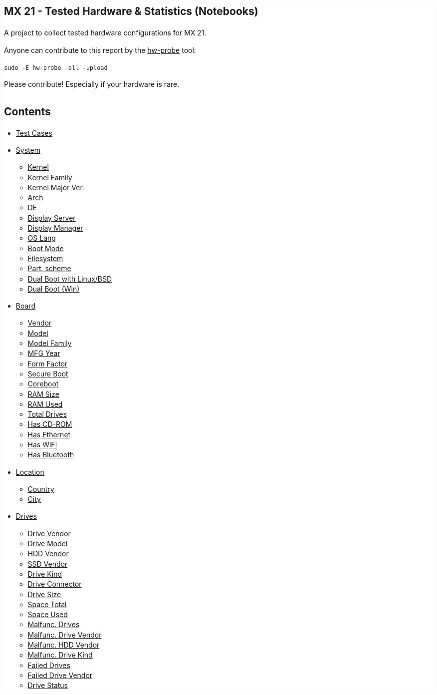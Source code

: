 MX 21 - Tested Hardware & Statistics (Notebooks)
------------------------------------------------

A project to collect tested hardware configurations for MX 21.

Anyone can contribute to this report by the [hw-probe](https://github.com/linuxhw/hw-probe) tool:

    sudo -E hw-probe -all -upload

Please contribute! Especially if your hardware is rare.

Contents
--------

* [ Test Cases ](#test-cases)

* [ System ](#system)
  - [ Kernel                   ](#kernel)
  - [ Kernel Family            ](#kernel-family)
  - [ Kernel Major Ver.        ](#kernel-major-ver)
  - [ Arch                     ](#arch)
  - [ DE                       ](#de)
  - [ Display Server           ](#display-server)
  - [ Display Manager          ](#display-manager)
  - [ OS Lang                  ](#os-lang)
  - [ Boot Mode                ](#boot-mode)
  - [ Filesystem               ](#filesystem)
  - [ Part. scheme             ](#part-scheme)
  - [ Dual Boot with Linux/BSD ](#dual-boot-with-linuxbsd)
  - [ Dual Boot (Win)          ](#dual-boot-win)

* [ Board ](#board)
  - [ Vendor                   ](#vendor)
  - [ Model                    ](#model)
  - [ Model Family             ](#model-family)
  - [ MFG Year                 ](#mfg-year)
  - [ Form Factor              ](#form-factor)
  - [ Secure Boot              ](#secure-boot)
  - [ Coreboot                 ](#coreboot)
  - [ RAM Size                 ](#ram-size)
  - [ RAM Used                 ](#ram-used)
  - [ Total Drives             ](#total-drives)
  - [ Has CD-ROM               ](#has-cd-rom)
  - [ Has Ethernet             ](#has-ethernet)
  - [ Has WiFi                 ](#has-wifi)
  - [ Has Bluetooth            ](#has-bluetooth)

* [ Location ](#location)
  - [ Country                  ](#country)
  - [ City                     ](#city)

* [ Drives ](#drives)
  - [ Drive Vendor             ](#drive-vendor)
  - [ Drive Model              ](#drive-model)
  - [ HDD Vendor               ](#hdd-vendor)
  - [ SSD Vendor               ](#ssd-vendor)
  - [ Drive Kind               ](#drive-kind)
  - [ Drive Connector          ](#drive-connector)
  - [ Drive Size               ](#drive-size)
  - [ Space Total              ](#space-total)
  - [ Space Used               ](#space-used)
  - [ Malfunc. Drives          ](#malfunc-drives)
  - [ Malfunc. Drive Vendor    ](#malfunc-drive-vendor)
  - [ Malfunc. HDD Vendor      ](#malfunc-hdd-vendor)
  - [ Malfunc. Drive Kind      ](#malfunc-drive-kind)
  - [ Failed Drives            ](#failed-drives)
  - [ Failed Drive Vendor      ](#failed-drive-vendor)
  - [ Drive Status             ](#drive-status)